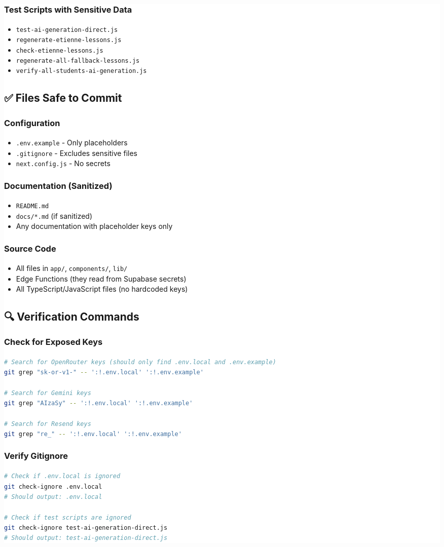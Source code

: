 ### Test Scripts with Sensitive Data
- `test-ai-generation-direct.js`
- `regenerate-etienne-lessons.js`
- `check-etienne-lessons.js`
- `regenerate-all-fallback-lessons.js`
- `verify-all-students-ai-generation.js`

## ✅ Files Safe to Commit

### Configuration
- `.env.example` - Only placeholders
- `.gitignore` - Excludes sensitive files
- `next.config.js` - No secrets

### Documentation (Sanitized)
- `README.md`
- `docs/*.md` (if sanitized)
- Any documentation with placeholder keys only

### Source Code
- All files in `app/`, `components/`, `lib/`
- Edge Functions (they read from Supabase secrets)
- All TypeScript/JavaScript files (no hardcoded keys)

## 🔍 Verification Commands

### Check for Exposed Keys
```bash
# Search for OpenRouter keys (should only find .env.local and .env.example)
git grep "sk-or-v1-" -- ':!.env.local' ':!.env.example'

# Search for Gemini keys
git grep "AIzaSy" -- ':!.env.local' ':!.env.example'

# Search for Resend keys
git grep "re_" -- ':!.env.local' ':!.env.example'
```

### Verify Gitignore
```bash
# Check if .env.local is ignored
git check-ignore .env.local
# Should output: .env.local

# Check if test scripts are ignored
git check-ignore test-ai-generation-direct.js
# Should output: test-ai-generation-direct.js
```
